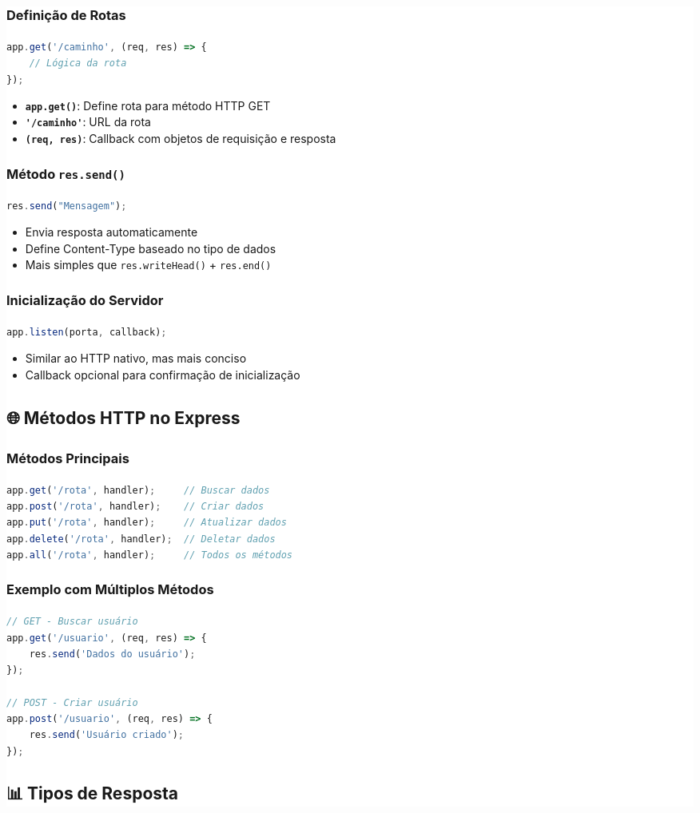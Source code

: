 ### Definição de Rotas
```javascript
app.get('/caminho', (req, res) => {
    // Lógica da rota
});
```
- **`app.get()`**: Define rota para método HTTP GET
- **`'/caminho'`**: URL da rota
- **`(req, res)`**: Callback com objetos de requisição e resposta

### Método `res.send()`
```javascript
res.send("Mensagem");
```
- Envia resposta automaticamente
- Define Content-Type baseado no tipo de dados
- Mais simples que `res.writeHead()` + `res.end()`

### Inicialização do Servidor
```javascript
app.listen(porta, callback);
```
- Similar ao HTTP nativo, mas mais conciso
- Callback opcional para confirmação de inicialização

## 🌐 Métodos HTTP no Express

### Métodos Principais
```javascript
app.get('/rota', handler);     // Buscar dados
app.post('/rota', handler);    // Criar dados
app.put('/rota', handler);     // Atualizar dados
app.delete('/rota', handler);  // Deletar dados
app.all('/rota', handler);     // Todos os métodos
```

### Exemplo com Múltiplos Métodos
```javascript
// GET - Buscar usuário
app.get('/usuario', (req, res) => {
    res.send('Dados do usuário');
});

// POST - Criar usuário
app.post('/usuario', (req, res) => {
    res.send('Usuário criado');
});
```

## 📊 Tipos de Resposta
